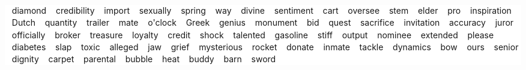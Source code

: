   diamond
   credibility
   import
   sexually
   spring
   way
   divine
   sentiment
   cart
   oversee
   stem
   elder
   pro
   inspiration
   Dutch
   quantity
   trailer
   mate
   o'clock
   Greek
   genius
   monument
   bid
   quest
   sacrifice
   invitation
   accuracy
   juror
   officially
   broker
   treasure
   loyalty
   credit
   shock
   talented
   gasoline
   stiff
   output
   nominee
   extended
   please
   diabetes
   slap
   toxic
   alleged
   jaw
   grief
   mysterious
   rocket
   donate
   inmate
   tackle
   dynamics
   bow
   ours
   senior
   dignity
   carpet
   parental
   bubble
   heat
   buddy
   barn
   sword